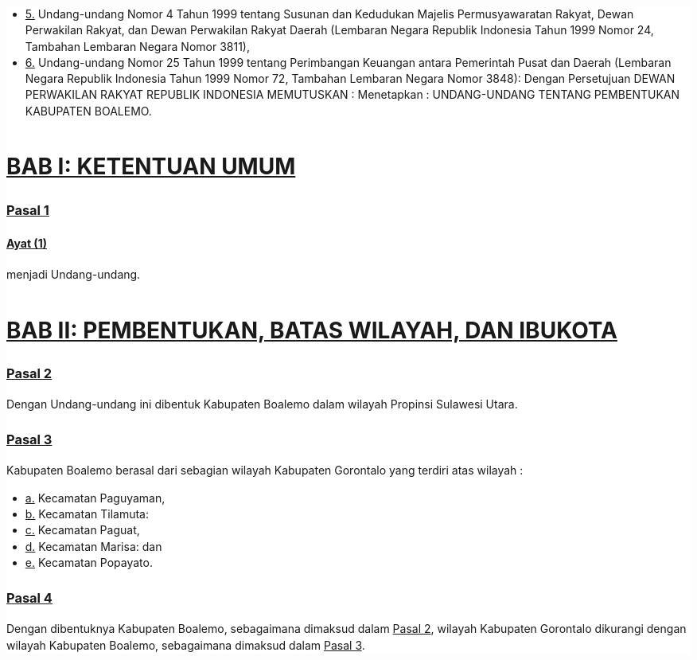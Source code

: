 * [5.](http://example.org/legal/peraturan/uu/1999/50/mengingat/huruf/0005) Undang-undang Nomor 4 Tahun 1999 tentang Susunan dan Kedudukan Majelis Permusyawaratan Rakyat, Dewan Perwakilan Rakyat, dan Dewan Perwakilan Rakyat Daerah (Lembaran Negara Republik Indonesia Tahun 1999 Nomor 24, Tambahan Lembaran Negara Nomor 3811),
* [6.](http://example.org/legal/peraturan/uu/1999/50/mengingat/huruf/0006) Undang-undang Nomor 25 Tahun 1999 tentang Perimbangan Keuangan antara Pemerintah Pusat dan Daerah (Lembaran Negara Republik Indonesia Tahun 1999 Nomor 72, Tambahan Lembaran Negara Nomor 3848): Dengan Persetujuan DEWAN PERWAKILAN RAKYAT REPUBLIK INDONESIA MEMUTUSKAN : Menetapkan : UNDANG-UNDANG TENTANG PEMBENTUKAN KABUPATEN BOALEMO.

# [BAB I: KETENTUAN UMUM](http://example.org/legal/peraturan/uu/1999/50/bab/0001)

### [Pasal 1](http://example.org/legal/peraturan/uu/1999/50/pasal/0001)

#### [Ayat (1)](http://example.org/legal/peraturan/uu/1999/50/pasal/0001/versi/19991004/ayat/0001)
menjadi Undang-undang.
 


# [BAB II: PEMBENTUKAN, BATAS WILAYAH, DAN IBUKOTA](http://example.org/legal/peraturan/uu/1999/50/bab/0002)

### [Pasal 2](http://example.org/legal/peraturan/uu/1999/50/pasal/0002)
Dengan Undang-undang ini dibentuk Kabupaten Boalemo dalam wilayah Propinsi Sulawesi Utara.


### [Pasal 3](http://example.org/legal/peraturan/uu/1999/50/pasal/0003)
Kabupaten Boalemo berasal dari sebagian wilayah Kabupaten Gorontalo yang terdiri atas wilayah :
* [a.](http://example.org/legal/peraturan/uu/1999/50/pasal/0003/versi/19991004/huruf/a) Kecamatan Paguyaman,
* [b.](http://example.org/legal/peraturan/uu/1999/50/pasal/0003/versi/19991004/huruf/b) Kecamatan Tilamuta:
* [c.](http://example.org/legal/peraturan/uu/1999/50/pasal/0003/versi/19991004/huruf/c) Kecamatan Paguat,
* [d.](http://example.org/legal/peraturan/uu/1999/50/pasal/0003/versi/19991004/huruf/d) Kecamatan Marisa: dan
* [e.](http://example.org/legal/peraturan/uu/1999/50/pasal/0003/versi/19991004/huruf/e) Kecamatan Popayato.


### [Pasal 4](http://example.org/legal/peraturan/uu/1999/50/pasal/0004)
Dengan dibentuknya Kabupaten Boalemo, sebagaimana dimaksud dalam [Pasal 2](http://example.org/legal/peraturan/uu/1999/50/pasal/0002), wilayah Kabupaten Gorontalo dikurangi dengan wilayah Kabupaten Boalemo, sebagaimana dimaksud dalam [Pasal 3](http://example.org/legal/peraturan/uu/1999/50/pasal/0003).
